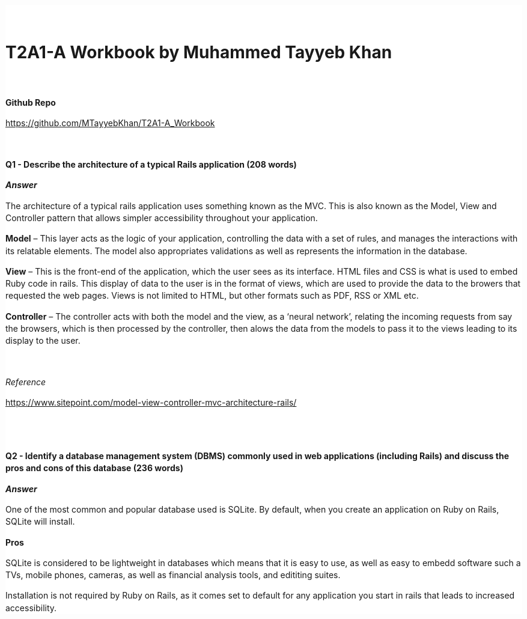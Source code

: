 <br>

# **T2A1-A Workbook by Muhammed Tayyeb Khan**

<br>

**Github Repo**

https://github.com/MTayyebKhan/T2A1-A_Workbook

<br>

**Q1 - Describe the architecture of a typical Rails application (208 words)**

***Answer***

The architecture of a typical rails application uses something known as the MVC. This is also known as the Model, View and Controller pattern that allows simpler accessibility throughout your application.

**Model** – This layer acts as the logic of your application, controlling the data with a set of rules, and manages the interactions with its relatable elements. The model also appropriates validations as well as represents the information in the database.

**View** – This is the front-end of the application, which the user sees as its interface. HTML files and CSS is what is used to embed Ruby code in rails. This display of data to the user is in the format of views, which are used to provide the data to the browers that requested the web pages. Views is not limited to HTML, but other formats such as PDF, RSS or XML etc.

**Controller** – The controller acts with both the model and the view, as a ‘neural network’, relating the incoming requests from say the browsers, which is then processed by the controller, then alows the data from the models to pass it to the views leading to its display to the user.

<br>

*Reference*

https://www.sitepoint.com/model-view-controller-mvc-architecture-rails/

<br>
<br>

**Q2 - Identify a database management system (DBMS) commonly used in web applications (including Rails) and discuss the pros and cons of this database (236 words)**

***Answer***

One of the most common and popular database used is SQLite. By default, when you create an application on Ruby on Rails, SQLite will install.  

**Pros** 

SQLite is considered to be lightweight in databases which means that it is easy to use, as well as easy to embedd software such a TVs, mobile phones, cameras, as well as financial analysis tools, and edititing suites. 

Installation is not required by Ruby on Rails, as it comes set to default for any application you start in rails that leads to increased accessibility.
